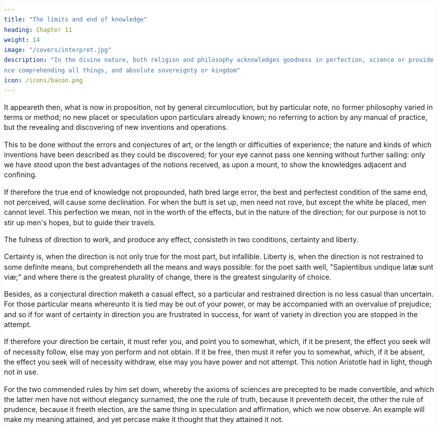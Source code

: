 ```yaml
---
title: "The limits and end of knowledge"
heading: Chapter 11
weight: 14
image: "/covers/interpret.jpg"
description: "In the divine nature, both religion and philosophy acknowledges goodness in perfection, science or providence comprehending all things, and absolute sovereignty or kingdom"
icon: /icons/bacon.png
---
```



It appeareth then, what is now in proposition, not by general circumlocution, but by particular note, no former philosophy varied in terms or method; no new placet or speculation upon particulars already known; no referring to action by any manual of practice, but the revealing and discovering of new inventions and operations. 

This to be done without the errors and conjectures of art, or the length or difficulties of experience; the nature and kinds of which inventions have been described as they could be discovered; for your eye cannot pass one kenning without further sailing: only we have stood upon the best advantages of the notions received, as upon a mount, to show the knowledges adjacent and confining. 

If therefore the true end of knowledge not propounded, hath bred large error, the best and perfectest condition of the same end, not perceived, will cause some declination. For when the butt is set up, men need not rove, but except the white be placed, men cannot level. This perfection we mean, not in the worth of the effects, but in the nature of the direction; for our purpose is not to stir up men's hopes, but to guide their travels. 

The fulness of direction to work, and produce any effect, consisteth in two conditions, certainty and liberty. 

Certainty is, when the direction is not only true for the most part, but infallible. Liberty is, when the direction is not restrained to some definite means, but comprehendeth all the means and ways possible: for the poet saith well, "Sapientibus undique latæ sunt viæ;" and where there is the greatest plurality of change, there is the greatest singularity of choice. 

Besides, as a conjectural direction maketh a casual effect, so a particular and restrained direction is no less casual than uncertain. For those particular means whereunto it is tied may be out of your power, or may be accompanied with an overvalue of prejudice; and so if for want of certainty in direction you are frustrated in success, for want of variety in direction you are stopped in the attempt.

If therefore your direction be certain, it must refer you, and point you to somewhat, which, if it be present, the effect you seek will of necessity follow, else may yon perform and not obtain. If it be free, then must it refer you to somewhat, which, if it be absent, the effect you seek will of necessity withdraw, else may you have power and not attempt. This notion Aristotle had in light, though not in use.

For the two commended rules by him set down, whereby the axioms of sciences are precepted to be made convertible, and which the latter men have not without elegancy surnamed, the one the rule of truth, because it preventeth deceit, the other the rule of prudence, because it freeth election, are the same thing in speculation and affirmation, which we now observe. An example will make my meaning attained, and yet percase make it thought that they attained it not.
